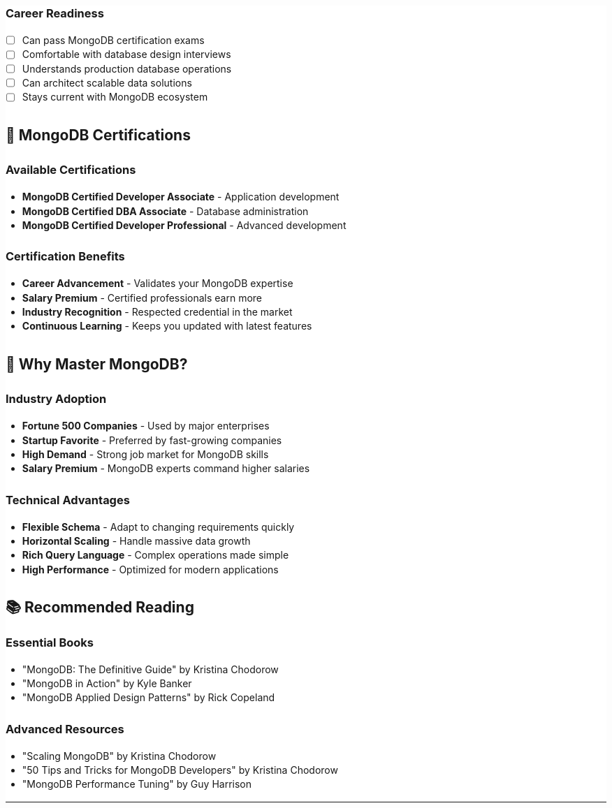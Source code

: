 ### Career Readiness
- [ ] Can pass MongoDB certification exams
- [ ] Comfortable with database design interviews
- [ ] Understands production database operations
- [ ] Can architect scalable data solutions
- [ ] Stays current with MongoDB ecosystem

## 🏅 MongoDB Certifications

### Available Certifications
- **MongoDB Certified Developer Associate** - Application development
- **MongoDB Certified DBA Associate** - Database administration
- **MongoDB Certified Developer Professional** - Advanced development

### Certification Benefits
- **Career Advancement** - Validates your MongoDB expertise
- **Salary Premium** - Certified professionals earn more
- **Industry Recognition** - Respected credential in the market
- **Continuous Learning** - Keeps you updated with latest features

## 🌟 Why Master MongoDB?

### Industry Adoption
- **Fortune 500 Companies** - Used by major enterprises
- **Startup Favorite** - Preferred by fast-growing companies
- **High Demand** - Strong job market for MongoDB skills
- **Salary Premium** - MongoDB experts command higher salaries

### Technical Advantages
- **Flexible Schema** - Adapt to changing requirements quickly
- **Horizontal Scaling** - Handle massive data growth
- **Rich Query Language** - Complex operations made simple
- **High Performance** - Optimized for modern applications

## 📚 Recommended Reading

### Essential Books
- "MongoDB: The Definitive Guide" by Kristina Chodorow
- "MongoDB in Action" by Kyle Banker
- "MongoDB Applied Design Patterns" by Rick Copeland

### Advanced Resources
- "Scaling MongoDB" by Kristina Chodorow
- "50 Tips and Tricks for MongoDB Developers" by Kristina Chodorow
- "MongoDB Performance Tuning" by Guy Harrison

---
